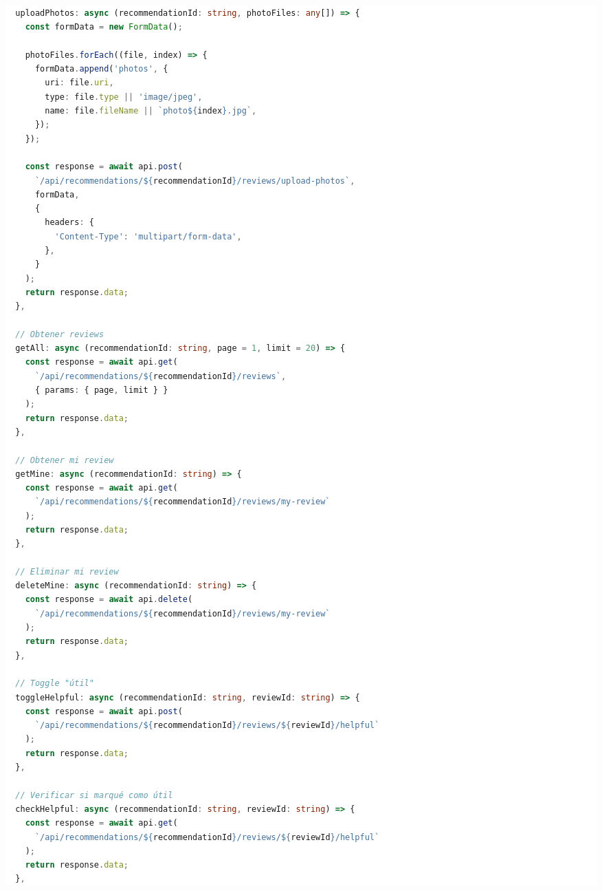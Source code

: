 ```typescript
  uploadPhotos: async (recommendationId: string, photoFiles: any[]) => {
    const formData = new FormData();
    
    photoFiles.forEach((file, index) => {
      formData.append('photos', {
        uri: file.uri,
        type: file.type || 'image/jpeg',
        name: file.fileName || `photo${index}.jpg`,
      });
    });

    const response = await api.post(
      `/api/recommendations/${recommendationId}/reviews/upload-photos`,
      formData,
      {
        headers: {
          'Content-Type': 'multipart/form-data',
        },
      }
    );
    return response.data;
  },

  // Obtener reviews
  getAll: async (recommendationId: string, page = 1, limit = 20) => {
    const response = await api.get(
      `/api/recommendations/${recommendationId}/reviews`,
      { params: { page, limit } }
    );
    return response.data;
  },

  // Obtener mi review
  getMine: async (recommendationId: string) => {
    const response = await api.get(
      `/api/recommendations/${recommendationId}/reviews/my-review`
    );
    return response.data;
  },

  // Eliminar mi review
  deleteMine: async (recommendationId: string) => {
    const response = await api.delete(
      `/api/recommendations/${recommendationId}/reviews/my-review`
    );
    return response.data;
  },

  // Toggle "útil"
  toggleHelpful: async (recommendationId: string, reviewId: string) => {
    const response = await api.post(
      `/api/recommendations/${recommendationId}/reviews/${reviewId}/helpful`
    );
    return response.data;
  },

  // Verificar si marqué como útil
  checkHelpful: async (recommendationId: string, reviewId: string) => {
    const response = await api.get(
      `/api/recommendations/${recommendationId}/reviews/${reviewId}/helpful`
    );
    return response.data;
  },
```